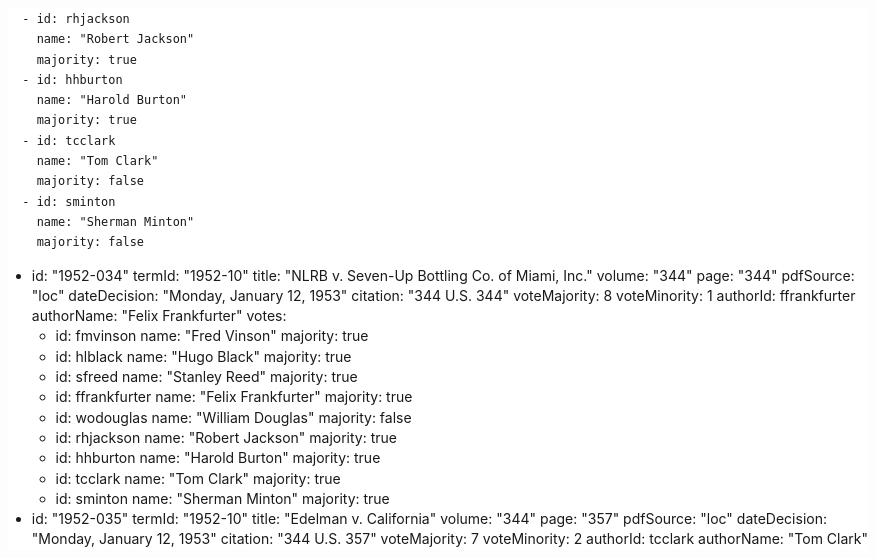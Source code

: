       - id: rhjackson
        name: "Robert Jackson"
        majority: true
      - id: hhburton
        name: "Harold Burton"
        majority: true
      - id: tcclark
        name: "Tom Clark"
        majority: false
      - id: sminton
        name: "Sherman Minton"
        majority: false
  - id: "1952-034"
    termId: "1952-10"
    title: "NLRB v. Seven-Up Bottling Co. of Miami, Inc."
    volume: "344"
    page: "344"
    pdfSource: "loc"
    dateDecision: "Monday, January 12, 1953"
    citation: "344 U.S. 344"
    voteMajority: 8
    voteMinority: 1
    authorId: ffrankfurter
    authorName: "Felix Frankfurter"
    votes:
      - id: fmvinson
        name: "Fred Vinson"
        majority: true
      - id: hlblack
        name: "Hugo Black"
        majority: true
      - id: sfreed
        name: "Stanley Reed"
        majority: true
      - id: ffrankfurter
        name: "Felix Frankfurter"
        majority: true
      - id: wodouglas
        name: "William Douglas"
        majority: false
      - id: rhjackson
        name: "Robert Jackson"
        majority: true
      - id: hhburton
        name: "Harold Burton"
        majority: true
      - id: tcclark
        name: "Tom Clark"
        majority: true
      - id: sminton
        name: "Sherman Minton"
        majority: true
  - id: "1952-035"
    termId: "1952-10"
    title: "Edelman v. California"
    volume: "344"
    page: "357"
    pdfSource: "loc"
    dateDecision: "Monday, January 12, 1953"
    citation: "344 U.S. 357"
    voteMajority: 7
    voteMinority: 2
    authorId: tcclark
    authorName: "Tom Clark"